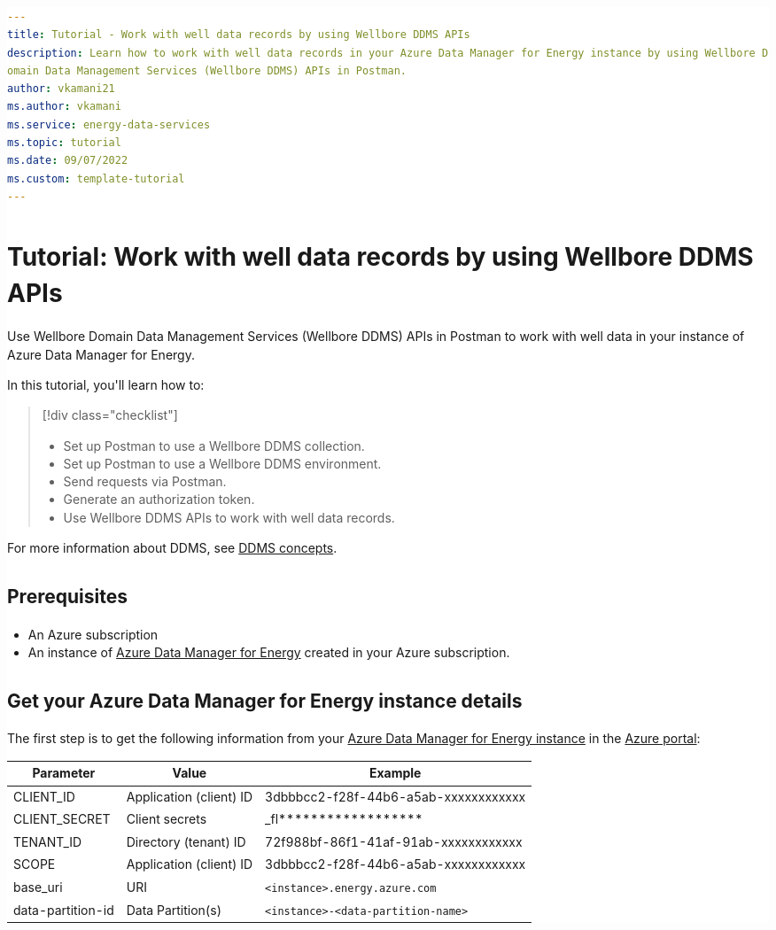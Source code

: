 ```yaml
---
title: Tutorial - Work with well data records by using Wellbore DDMS APIs
description: Learn how to work with well data records in your Azure Data Manager for Energy instance by using Wellbore Domain Data Management Services (Wellbore DDMS) APIs in Postman.
author: vkamani21
ms.author: vkamani
ms.service: energy-data-services
ms.topic: tutorial
ms.date: 09/07/2022
ms.custom: template-tutorial
---
```


# Tutorial: Work with well data records by using Wellbore DDMS APIs

Use Wellbore Domain Data Management Services (Wellbore DDMS) APIs in Postman to work with well data in your instance of Azure Data Manager for Energy.

In this tutorial, you'll learn how to:
> [!div class="checklist"]
>
> - Set up Postman to use a Wellbore DDMS collection.
> - Set up Postman to use a Wellbore DDMS environment.
> - Send requests via Postman.
> - Generate an authorization token.
> - Use Wellbore DDMS APIs to work with well data records.

For more information about DDMS, see [DDMS concepts](concepts-ddms.md).

## Prerequisites

- An Azure subscription
- An instance of [Azure Data Manager for Energy](quickstart-create-microsoft-energy-data-services-instance.md) created in your Azure subscription.

## Get your Azure Data Manager for Energy instance details

The first step is to get the following information from your [Azure Data Manager for Energy instance](quickstart-create-microsoft-energy-data-services-instance.md) in the [Azure portal](https://portal.azure.com/?microsoft_azure_marketplace_ItemHideKey=Microsoft_Azure_OpenEnergyPlatformHidden):

| Parameter          | Value             | Example                               |
| ------------------ | ------------------------ |-------------------------------------- |
| CLIENT_ID          | Application (client) ID  | 3dbbbcc2-f28f-44b6-a5ab-xxxxxxxxxxxx  |
| CLIENT_SECRET      | Client secrets           |  _fl******************                |
| TENANT_ID          | Directory (tenant) ID    | 72f988bf-86f1-41af-91ab-xxxxxxxxxxxx  |
| SCOPE              | Application (client) ID  | 3dbbbcc2-f28f-44b6-a5ab-xxxxxxxxxxxx  |
| base_uri           | URI                      | `<instance>.energy.azure.com`           |
| data-partition-id  | Data Partition(s)        | `<instance>-<data-partition-name>`                    |
